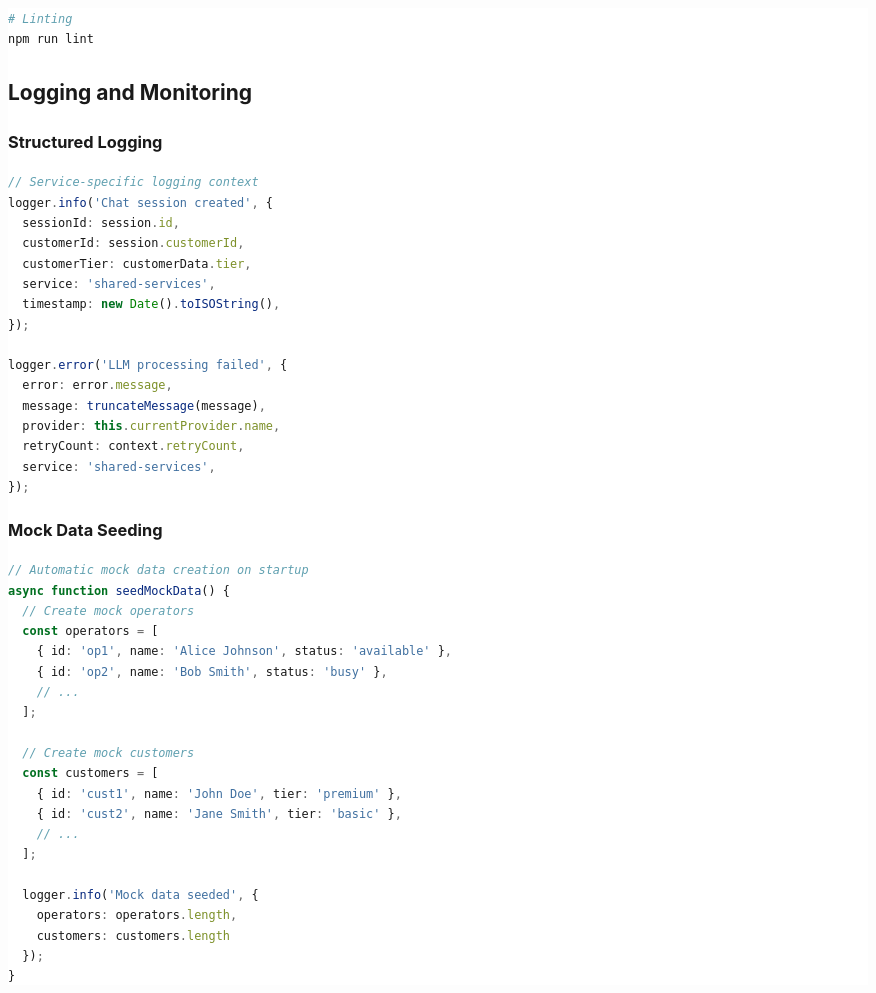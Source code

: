 ```bash
# Linting
npm run lint
```

## Logging and Monitoring

### Structured Logging
```typescript
// Service-specific logging context
logger.info('Chat session created', {
  sessionId: session.id,
  customerId: session.customerId,
  customerTier: customerData.tier,
  service: 'shared-services',
  timestamp: new Date().toISOString(),
});

logger.error('LLM processing failed', {
  error: error.message,
  message: truncateMessage(message),
  provider: this.currentProvider.name,
  retryCount: context.retryCount,
  service: 'shared-services',
});
```

### Mock Data Seeding
```typescript
// Automatic mock data creation on startup
async function seedMockData() {
  // Create mock operators
  const operators = [
    { id: 'op1', name: 'Alice Johnson', status: 'available' },
    { id: 'op2', name: 'Bob Smith', status: 'busy' },
    // ...
  ];
  
  // Create mock customers  
  const customers = [
    { id: 'cust1', name: 'John Doe', tier: 'premium' },
    { id: 'cust2', name: 'Jane Smith', tier: 'basic' },
    // ...
  ];
  
  logger.info('Mock data seeded', { 
    operators: operators.length,
    customers: customers.length 
  });
}
```
